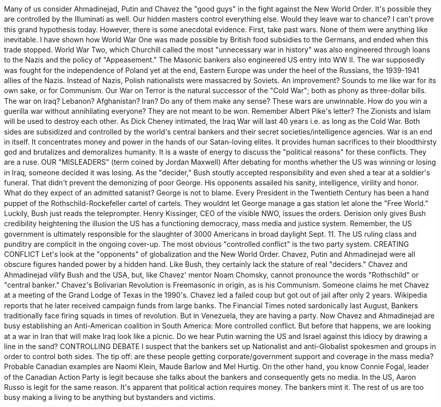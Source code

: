 Many of us consider Ahmadinejad, Putin and Chavez the "good guys" in the fight against the New World Order. It's possible they are controlled by the Illuminati as well. Our hidden masters control everything else. Would they leave war to chance? I can't prove this grand hypothesis today. However, there is some anecdotal evidence. First, take past wars. None of them were anything like inevitable. I have shown how World War One was made possible by British food subsidies to the Germans, and ended when this trade stopped. World War Two, which Churchill called the most "unnecessary war in history" was also engineered through loans to the Nazis and the policy of "Appeasement." The Masonic bankers also engineered US entry into WW II. The war supposedly was fought for the independence of Poland yet at the end, Eastern Europe was under the heel of the Russians, the 1939-1941 allies of the Nazis. Instead of Nazis, Polish nationalists were massacred by Soviets. An improvement? Sounds to me like war for its own sake, or for Communism. Our War on Terror is the natural successor of the "Cold War"; both as phony as three-dollar bills. The war on Iraq? Lebanon? Afghanistan? Iran? Do any of them make any sense? These wars are unwinnable. How do you win a guerilla war without annihilating everyone? They are not meant to be won. Remember Albert Pike's letter? The Zionists and Islam will be used to destroy each other. As Dick Cheney intimated, the Iraq War will last 40 years i.e. as long as the Cold War. Both sides are subsidized and controlled by the world's central bankers and their secret societies/intelligence agencies. War is an end in itself. It concentrates money and power in the hands of our Satan-loving elites. It provides human sacrifices to their bloodthirsty god and brutalizes and demoralizes humanity. It is a waste of energy to discuss the "political reasons" for these conflicts. They are a ruse.
OUR "MISLEADERS" (term coined by Jordan Maxwell) After debating for months whether the US was winning or losing in Iraq, someone decided it was losing. As the "decider," Bush stoutly accepted responsibility and even shed a tear at a soldier's funeral. That didn't prevent the demonizing of poor George. His opponents assailed his sanity, intelligence, virility and honor. What do they expect of an admitted satanist? George is not to blame. Every President in the Twentieth Century has been a hand puppet of the Rothschild-Rockefeller cartel of cartels. They wouldnt let George manage a gas station let alone the "Free World." Luckily, Bush just reads the teleprompter. Henry Kissinger, CEO of the visible NWO, issues the orders. Derision only gives Bush credibility heightening the illusion the US has a functioning democracy, mass media and justice system. Remember, the US government is ultimately responsible for the slaughter of 3000 Americans in broad daylight Sept. 11.
The US ruling class and punditry are complicit in the ongoing cover-up. The most obvious "controlled conflict" is the two party system.
CREATING CONFLICT Let's look at the "opponents" of globalization and the New World Order. Chavez, Putin and Ahmadinejad were all obscure figures handed power by a hidden hand. Like Bush, they certainly lack the stature of real "deciders."
Chavez and Ahmadinejad vilify Bush and the USA, but, like Chavez' mentor Noam Chomsky, cannot pronounce the words "Rothschild" or "central banker." Chavez's Bolivarian Revolution is Freemasonic in origin, as is his Communism. Someone claims he met Chavez at a meeting of the Grand Lodge of Texas in the 1990's. Chavez led a failed coup but got out of jail after only 2 years. Wikipedia reports that he later received campaign funds from large banks. The Financial Times noted sardonically last August, Bankers traditionally face firing squads in times of revolution. But in Venezuela, they are having a party.
Now Chavez and Ahmadinejad are busy establishing an Anti-American coalition in South America: More controlled conflict. But before that happens, we are looking at a war in Iran that will make Iraq look like a picnic.
Do we hear Putin warning the US and Israel against this idiocy by drawing a line in the sand?
CONTROLLING DEBATE I suspect that the bankers set up Nationalist and anti-Globalist spokesmen and groups in order to control both sides.
The tip off: are these people getting corporate/government support and coverage in the mass media? Probable Canadian examples are Naomi Klein, Maude Barlow and Mel Hurtig. On the other hand, you know Connie Fogal, leader of the Canadian Action Party is legit because she talks about the bankers and consequently gets no media. In the US, Aaron Russo is legit for the same reason. It's apparent that political action requires money. The bankers mint it. The rest of us are too busy making a living to be anything but bystanders and victims.